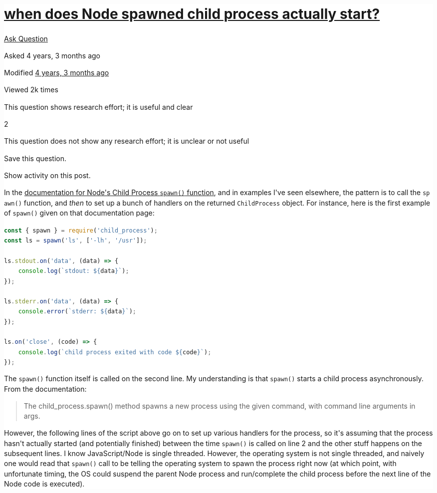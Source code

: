 # [when does Node spawned child process actually start?](https://stackoverflow.com/questions/59798310/when-does-node-spawned-child-process-actually-start)

[Ask Question](https://stackoverflow.com/questions/ask)

Asked 4 years, 3 months ago

Modified [4 years, 3 months ago](https://stackoverflow.com/questions/59798310/when-does-node-spawned-child-process-actually-start?lastactivity '2020-01-18 10:11:35Z')

Viewed 2k times

This question shows research effort; it is useful and clear

2

This question does not show any research effort; it is unclear or not useful

Save this question.

[](https://stackoverflow.com/posts/59798310/timeline)

Show activity on this post.

In the [documentation for Node's Child Process `spawn()` function](https://nodejs.org/api/child_process.html), and in examples I've seen elsewhere, the pattern is to call the `spawn()` function, and _then_ to set up a bunch of handlers on the returned `ChildProcess` object. For instance, here is the first example of `spawn()` given on that documentation page:

```javascript
const { spawn } = require('child_process');
const ls = spawn('ls', ['-lh', '/usr']);

ls.stdout.on('data', (data) => {
    console.log(`stdout: ${data}`);
});

ls.stderr.on('data', (data) => {
    console.error(`stderr: ${data}`);
});

ls.on('close', (code) => {
    console.log(`child process exited with code ${code}`);
});
```

The `spawn()` function itself is called on the second line. My understanding is that `spawn()` starts a child process asynchronously. From the documentation:

> The child_process.spawn() method spawns a new process using the given command, with command line arguments in args.

However, the following lines of the script above go on to set up various handlers for the process, so it's assuming that the process hasn't actually started (and potentially finished) between the time `spawn()` is called on line 2 and the other stuff happens on the subsequent lines. I know JavaScript/Node is single threaded. However, the operating system is not single threaded, and naively one would read that `spawn()` call to be telling the operating system to spawn the process right now (at which point, with unfortunate timing, the OS could suspend the parent Node process and run/complete the child process before the next line of the Node code is executed).
